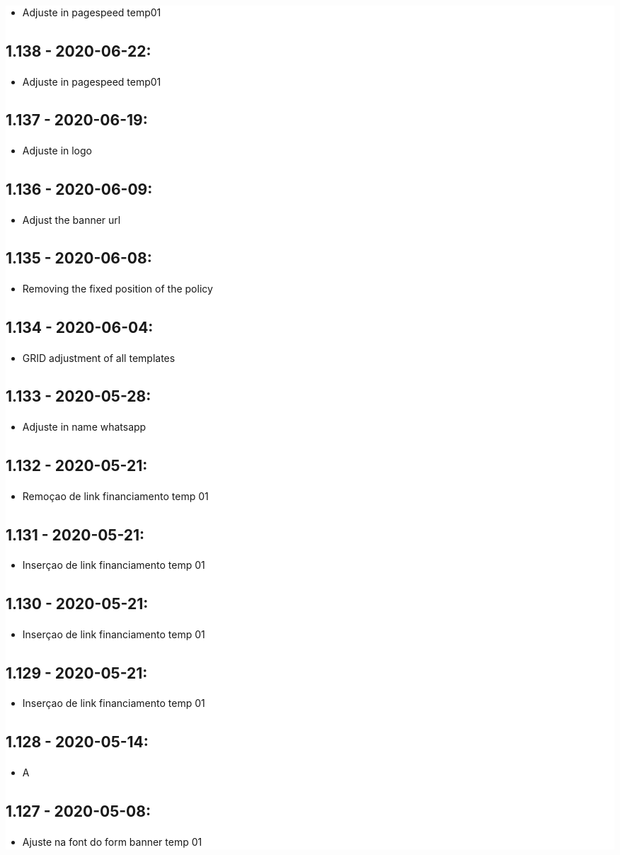 - Adjuste in pagespeed temp01

## 1.138 - 2020-06-22:

- Adjuste in pagespeed temp01

## 1.137 - 2020-06-19:

- Adjuste in logo

## 1.136 - 2020-06-09:

- Adjust the banner url

## 1.135 - 2020-06-08:

- Removing the fixed position of the policy

## 1.134 - 2020-06-04:

- GRID adjustment of all templates

## 1.133 - 2020-05-28:

- Adjuste in name whatsapp

## 1.132 - 2020-05-21:

- Remoçao de link financiamento temp 01

## 1.131 - 2020-05-21:

- Inserçao de link financiamento temp 01

## 1.130 - 2020-05-21:

- Inserçao de link financiamento temp 01

## 1.129 - 2020-05-21:

- Inserçao de link financiamento temp 01

## 1.128 - 2020-05-14:

- A

## 1.127 - 2020-05-08:

- Ajuste na font do form banner temp 01

